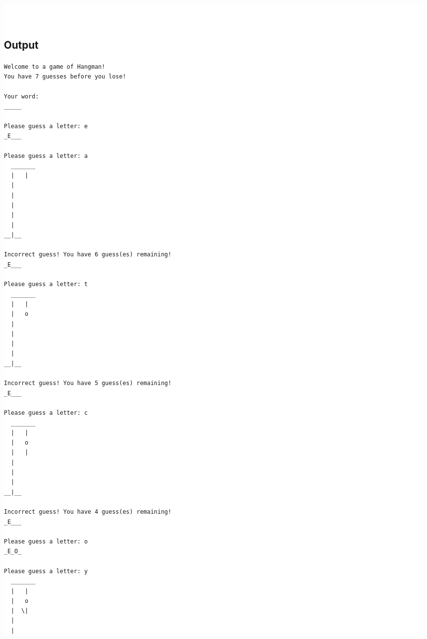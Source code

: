 <br>

<br>

## Output
```
Welcome to a game of Hangman!
You have 7 guesses before you lose!

Your word:
_____

Please guess a letter: e
_E___

Please guess a letter: a
  _______ 
  |   |
  |
  |
  |
  |
  |
__|__

Incorrect guess! You have 6 guess(es) remaining!
_E___

Please guess a letter: t
  _______ 
  |   |
  |   o
  |
  |
  |
  |
__|__

Incorrect guess! You have 5 guess(es) remaining!
_E___

Please guess a letter: c
  _______ 
  |   |
  |   o
  |   |
  |
  |
  |
__|__

Incorrect guess! You have 4 guess(es) remaining!
_E___

Please guess a letter: o
_E_O_

Please guess a letter: y
  _______ 
  |   |
  |   o
  |  \|
  |
  |
```